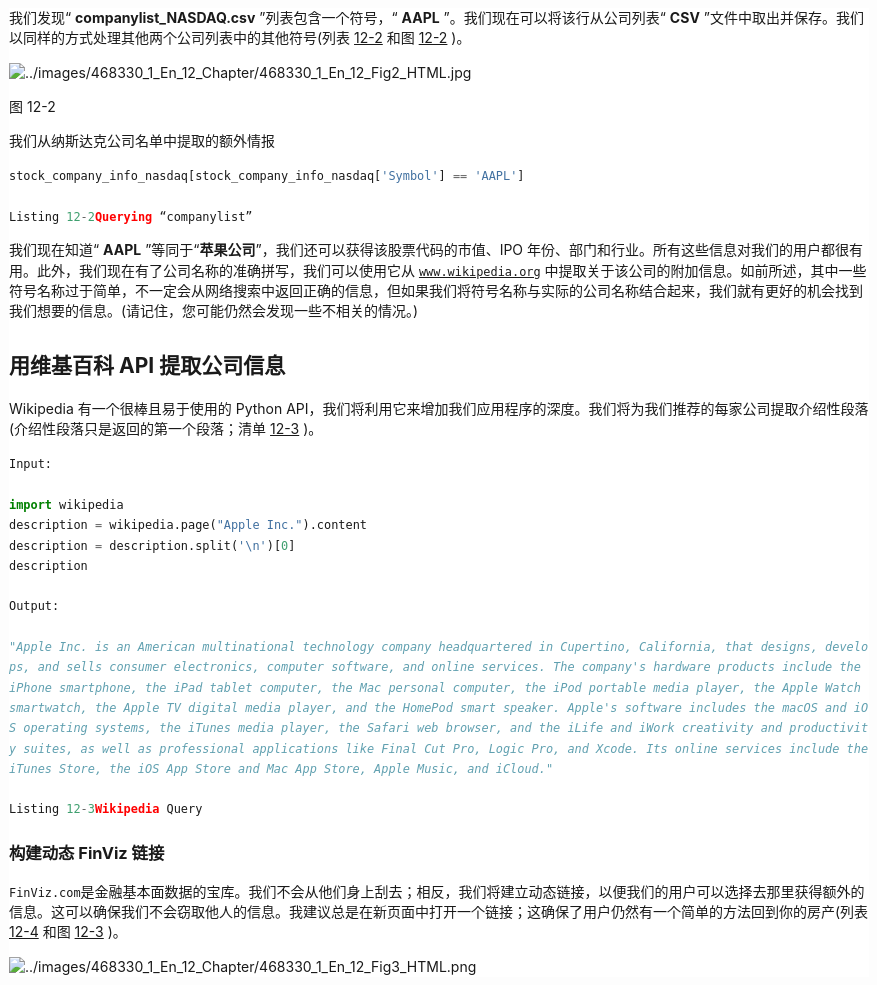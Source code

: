我们发现“ **companylist_NASDAQ.csv** ”列表包含一个符号，“ **AAPL** ”。我们现在可以将该行从公司列表“ **CSV** ”文件中取出并保存。我们以同样的方式处理其他两个公司列表中的其他符号(列表 [12-2](#PC2) 和图 [12-2](#Fig2) )。

![../images/468330_1_En_12_Chapter/468330_1_En_12_Fig2_HTML.jpg](../images/468330_1_En_12_Chapter/468330_1_En_12_Fig2_HTML.jpg)

图 12-2

我们从纳斯达克公司名单中提取的额外情报

```py
stock_company_info_nasdaq[stock_company_info_nasdaq['Symbol'] == 'AAPL']

Listing 12-2Querying “companylist”

```

我们现在知道“ **AAPL** ”等同于“**苹果公司**”，我们还可以获得该股票代码的市值、IPO 年份、部门和行业。所有这些信息对我们的用户都很有用。此外，我们现在有了公司名称的准确拼写，我们可以使用它从 [`www.wikipedia.org`](http://www.wikipedia.org) 中提取关于该公司的附加信息。如前所述，其中一些符号名称过于简单，不一定会从网络搜索中返回正确的信息，但如果我们将符号名称与实际的公司名称结合起来，我们就有更好的机会找到我们想要的信息。(请记住，您可能仍然会发现一些不相关的情况。)

## 用维基百科 API 提取公司信息

Wikipedia 有一个很棒且易于使用的 Python API，我们将利用它来增加我们应用程序的深度。我们将为我们推荐的每家公司提取介绍性段落(介绍性段落只是返回的第一个段落；清单 [12-3](#PC3) )。

```py
Input:

import wikipedia
description = wikipedia.page("Apple Inc.").content
description = description.split('\n')[0]
description

Output:

"Apple Inc. is an American multinational technology company headquartered in Cupertino, California, that designs, develops, and sells consumer electronics, computer software, and online services. The company's hardware products include the iPhone smartphone, the iPad tablet computer, the Mac personal computer, the iPod portable media player, the Apple Watch smartwatch, the Apple TV digital media player, and the HomePod smart speaker. Apple's software includes the macOS and iOS operating systems, the iTunes media player, the Safari web browser, and the iLife and iWork creativity and productivity suites, as well as professional applications like Final Cut Pro, Logic Pro, and Xcode. Its online services include the iTunes Store, the iOS App Store and Mac App Store, Apple Music, and iCloud."

Listing 12-3Wikipedia Query

```

### 构建动态 FinViz 链接

`FinViz.com`是金融基本面数据的宝库。我们不会从他们身上刮去；相反，我们将建立动态链接，以便我们的用户可以选择去那里获得额外的信息。这可以确保我们不会窃取他人的信息。我建议总是在新页面中打开一个链接；这确保了用户仍然有一个简单的方法回到你的房产(列表 [12-4](#PC4) 和图 [12-3](#Fig3) )。

![../images/468330_1_En_12_Chapter/468330_1_En_12_Fig3_HTML.png](../images/468330_1_En_12_Chapter/468330_1_En_12_Fig3_HTML.png)
